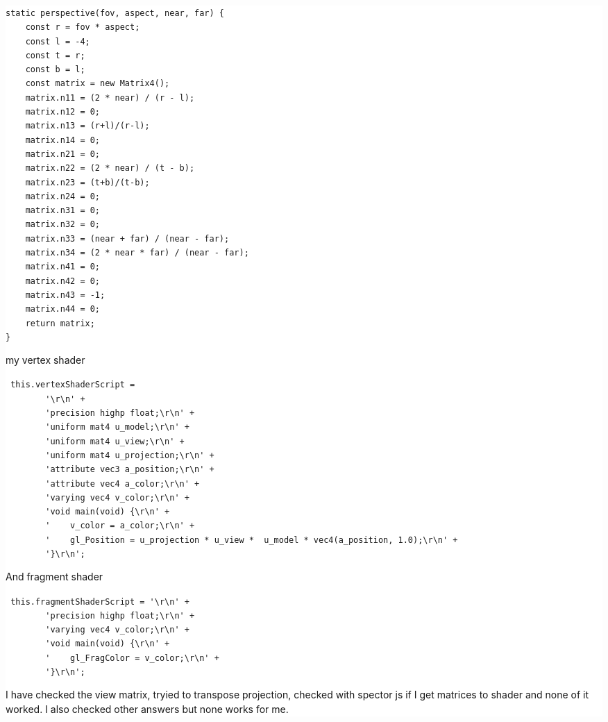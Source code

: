     static perspective(fov, aspect, near, far) {
        const r = fov * aspect;
        const l = -4;
        const t = r;
        const b = l;
        const matrix = new Matrix4();
        matrix.n11 = (2 * near) / (r - l);
        matrix.n12 = 0;
        matrix.n13 = (r+l)/(r-l);
        matrix.n14 = 0;
        matrix.n21 = 0;
        matrix.n22 = (2 * near) / (t - b);
        matrix.n23 = (t+b)/(t-b);
        matrix.n24 = 0;
        matrix.n31 = 0;
        matrix.n32 = 0;
        matrix.n33 = (near + far) / (near - far);
        matrix.n34 = (2 * near * far) / (near - far);
        matrix.n41 = 0;
        matrix.n42 = 0;
        matrix.n43 = -1;
        matrix.n44 = 0;
        return matrix;
    }


my vertex shader

     this.vertexShaderScript =
            '\r\n' +
            'precision highp float;\r\n' +
            'uniform mat4 u_model;\r\n' +
            'uniform mat4 u_view;\r\n' +
            'uniform mat4 u_projection;\r\n' +
            'attribute vec3 a_position;\r\n' +
            'attribute vec4 a_color;\r\n' +
            'varying vec4 v_color;\r\n' +
            'void main(void) {\r\n' +
            '    v_color = a_color;\r\n' +
            '    gl_Position = u_projection * u_view *  u_model * vec4(a_position, 1.0);\r\n' +
            '}\r\n';

And fragment shader

     this.fragmentShaderScript = '\r\n' +
            'precision highp float;\r\n' +
            'varying vec4 v_color;\r\n' +
            'void main(void) {\r\n' +
            '    gl_FragColor = v_color;\r\n' +
            '}\r\n';

I have checked the view matrix, tryied to transpose projection, checked with spector js if I get matrices to shader and none of it worked. I also checked other answers but none works for me.
